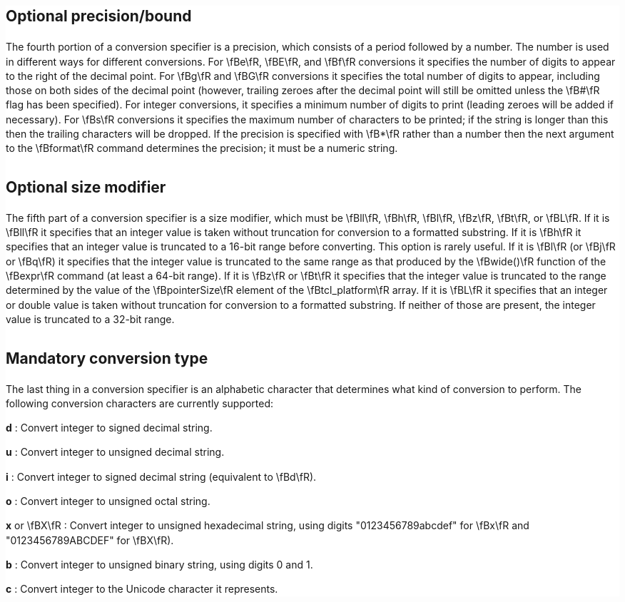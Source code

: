 ## Optional precision/bound

The fourth portion of a conversion specifier is a precision, which consists of a period followed by a number. The number is used in different ways for different conversions. For \fBe\fR, \fBE\fR, and \fBf\fR conversions it specifies the number of digits to appear to the right of the decimal point. For \fBg\fR and \fBG\fR conversions it specifies the total number of digits to appear, including those on both sides of the decimal point (however, trailing zeroes after the decimal point will still be omitted unless the \fB#\fR flag has been specified). For integer conversions, it specifies a minimum number of digits to print (leading zeroes will be added if necessary). For \fBs\fR conversions it specifies the maximum number of characters to be printed; if the string is longer than this then the trailing characters will be dropped. If the precision is specified with \fB*\fR rather than a number then the next argument to the \fBformat\fR command determines the precision; it must be a numeric string.

## Optional size modifier

The fifth part of a conversion specifier is a size modifier, which must be \fBll\fR, \fBh\fR, \fBl\fR, \fBz\fR, \fBt\fR, or \fBL\fR. If it is \fBll\fR it specifies that an integer value is taken without truncation for conversion to a formatted substring. If it is \fBh\fR it specifies that an integer value is truncated to a 16-bit range before converting.  This option is rarely useful. If it is \fBl\fR (or \fBj\fR or \fBq\fR) it specifies that the integer value is truncated to the same range as that produced by the \fBwide()\fR function of the \fBexpr\fR command (at least a 64-bit range). If it is \fBz\fR or \fBt\fR it specifies that the integer value is truncated to the range determined by the value of the \fBpointerSize\fR element of the \fBtcl_platform\fR array. If it is \fBL\fR it specifies that an integer or double value is taken without truncation for conversion to a formatted substring. If neither of those are present, the integer value is truncated to a 32-bit range.

## Mandatory conversion type

The last thing in a conversion specifier is an alphabetic character that determines what kind of conversion to perform. The following conversion characters are currently supported:

**d**
: Convert integer to signed decimal string.

**u**
: Convert integer to unsigned decimal string.

**i**
: Convert integer to signed decimal string (equivalent to \fBd\fR).

**o**
: Convert integer to unsigned octal string.

**x** or \fBX\fR
: Convert integer to unsigned hexadecimal string, using digits "0123456789abcdef" for \fBx\fR and "0123456789ABCDEF" for \fBX\fR).

**b**
: Convert integer to unsigned binary string, using digits 0 and 1.

**c**
: Convert integer to the Unicode character it represents.
